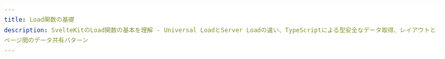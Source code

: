```yaml
---
title: Load関数の基礎
description: SvelteKitのLoad関数の基本を理解 - Universal LoadとServer Loadの違い、TypeScriptによる型安全なデータ取得、レイアウトとページ間のデータ共有パターン
---
```


<script>
  import { base } from '$app/paths';
  import Mermaid from '$lib/components/Mermaid.svelte';
  import Card from '$lib/components/Card.svelte';
  
  const spaPattern = `sequenceDiagram
    participant User as ユーザー
    participant Browser as ブラウザ
    participant Component as コンポーネント
    participant API as APIサーバー
    
    User->>Browser: ページにアクセス
    Browser->>Component: コンポーネントをレンダリング
    Note over Component: 空の状態で表示
    Component->>Component: onMount()実行
    Component->>API: データ取得リクエスト
    Note over User: ローディング表示
    API-->>Component: データレスポンス
    Component->>Browser: 再レンダリング
    Browser->>User: データ表示
    
    rect rgb(255, 200, 200)
        Note over User,API: 問題点：初期表示が遅い、SEO非対応
    end`;
    
  const loadPattern = `sequenceDiagram
    participant User as ユーザー
    participant SvelteKit as SvelteKit
    participant Load as Load関数
    participant API as APIサーバー
    participant Component as コンポーネント
    
    User->>SvelteKit: ページにアクセス
    SvelteKit->>Load: Load関数を実行
    Load->>API: データ取得リクエスト
    API-->>Load: データレスポンス
    Load-->>SvelteKit: データを返す
    SvelteKit->>Component: データ付きでレンダリング
    Component->>User: 完全なページを表示
    
    rect rgb(200, 255, 200)
        Note over User,API: メリット：初期表示が速い、SEO対応
    end`;
    
  const executionTiming = `flowchart LR
    A[ユーザーがリンクをクリック] --> B[Load関数実行]
    B --> C[データ取得完了]
    C --> D[ページレンダリング]
    D --> E[画面表示]
    